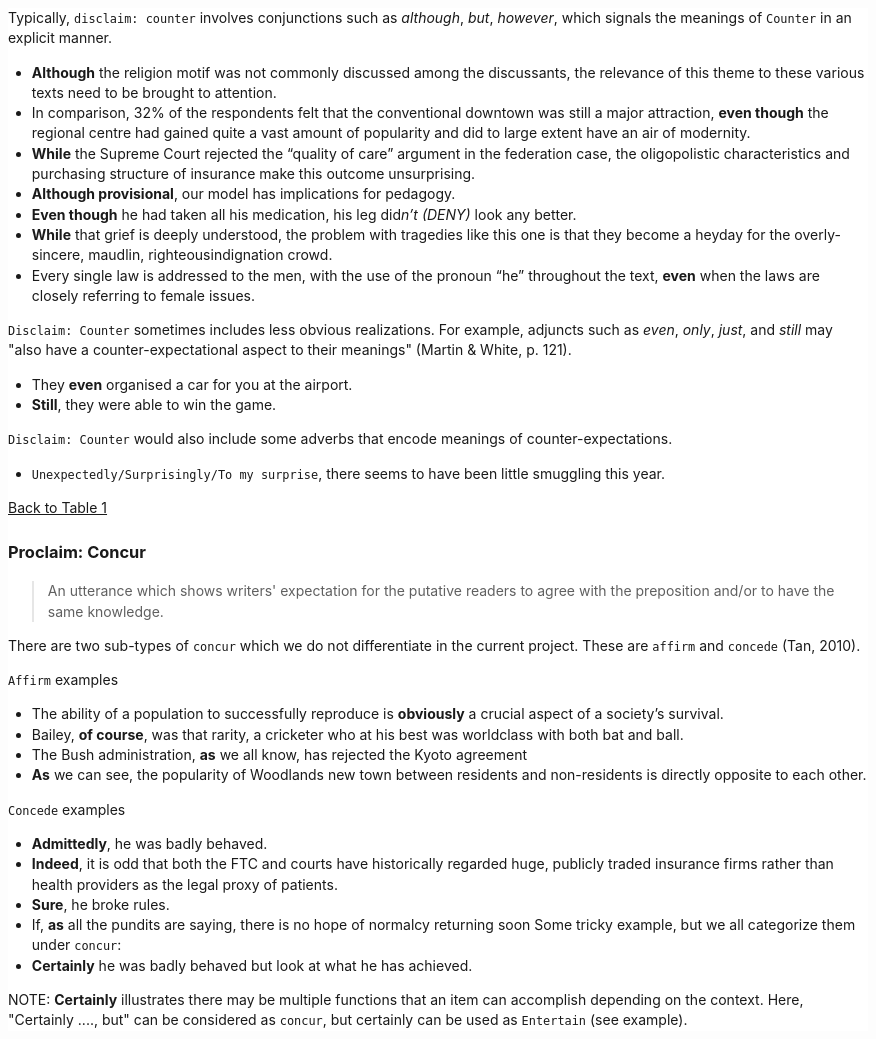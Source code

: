 Typically, `disclaim: counter` involves conjunctions such as *although*, *but*, *however*, which signals the meanings of `Counter` in an explicit manner.
- **Although** the religion motif was not commonly discussed among the discussants, the relevance of this theme to these various texts need to be brought to attention.
- In comparison, 32% of the respondents felt that the conventional downtown was still a major attraction, **even though** the regional centre had gained quite a vast amount of popularity and did to large extent have an air of modernity.
- **While** the Supreme Court rejected the “quality of care” argument in the federation case, the oligopolistic characteristics and purchasing structure of insurance make this outcome unsurprising.
- **Although provisional**, our model has implications for pedagogy.
- **Even though** he had taken all his medication, his leg did*n’t (DENY)* look any better.
- **While** that grief is deeply understood, the problem with tragedies like this one is that they become a heyday for the overly-sincere, maudlin, righteousindignation crowd.
- Every single law is addressed to the men, with the use of the pronoun “he” throughout the text, **even** when the laws are closely referring to female issues.

`Disclaim: Counter` sometimes includes less obvious realizations. For example, adjuncts such as *even*, *only*, *just*, and *still* may "also have a counter-expectational aspect to their meanings" (Martin & White, p. 121).
- They **even** organised a car for you at the airport.
- **Still**, they were able to win the game.

`Disclaim: Counter` would also include some adverbs that encode meanings of counter-expectations.
- `Unexpectedly/Surprisingly/To my surprise`, there seems to have been little smuggling this year.

[Back to Table 1](#table-1-categories-of-engagement-moves)

### Proclaim: Concur
>An utterance which shows writers' expectation for the putative readers to agree with the preposition and/or to have the same knowledge.

There are two sub-types of `concur` which we do not differentiate in the current project. These are `affirm` and `concede` (Tan, 2010).  

`Affirm` examples
- The ability of a population to successfully reproduce is **obviously** a crucial aspect of a society’s survival.
- Bailey, **of course**, was that rarity, a cricketer who at his best was worldclass with both bat and ball.
- The Bush administration, **as** we all know, has rejected the Kyoto agreement
- **As** we can see, the popularity of Woodlands new town between residents and non-residents is directly opposite to each other.

`Concede` examples
- **Admittedly**, he was badly behaved.
- **Indeed**, it is odd that both the FTC and courts have historically regarded huge, publicly traded insurance firms rather than health providers as the legal proxy of patients.
- **Sure**, he broke rules.
- If, **as** all the pundits are saying, there is no hope of normalcy returning soon
Some tricky example, but we all categorize them under `concur`:
- **Certainly** he was badly behaved but look at what he has achieved.

NOTE: **Certainly** illustrates there may be multiple functions that an item can accomplish depending on the context. Here, "Certainly ...., but" can be considered as `concur`, but certainly can be used as `Entertain` (see example).
